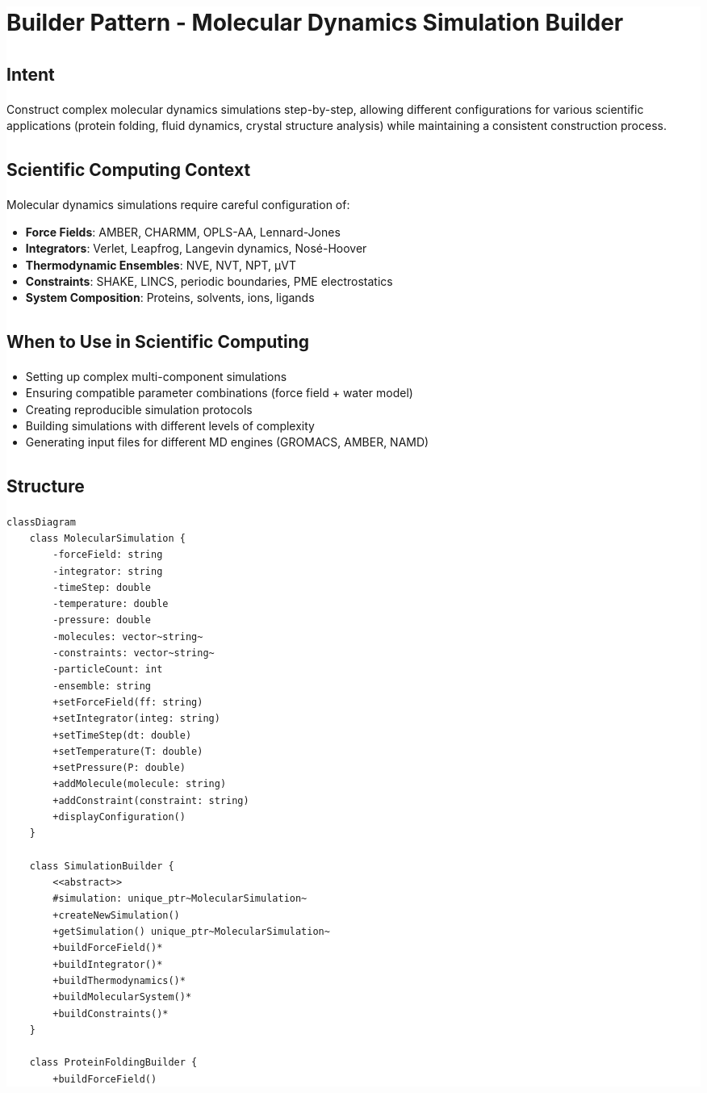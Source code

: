# Builder Pattern - Molecular Dynamics Simulation Builder

## Intent
Construct complex molecular dynamics simulations step-by-step, allowing different configurations for various scientific applications (protein folding, fluid dynamics, crystal structure analysis) while maintaining a consistent construction process.

## Scientific Computing Context
Molecular dynamics simulations require careful configuration of:
- **Force Fields**: AMBER, CHARMM, OPLS-AA, Lennard-Jones
- **Integrators**: Verlet, Leapfrog, Langevin dynamics, Nosé-Hoover
- **Thermodynamic Ensembles**: NVE, NVT, NPT, μVT
- **Constraints**: SHAKE, LINCS, periodic boundaries, PME electrostatics
- **System Composition**: Proteins, solvents, ions, ligands

## When to Use in Scientific Computing
- Setting up complex multi-component simulations
- Ensuring compatible parameter combinations (force field + water model)
- Creating reproducible simulation protocols
- Building simulations with different levels of complexity
- Generating input files for different MD engines (GROMACS, AMBER, NAMD)

## Structure

```mermaid
classDiagram
    class MolecularSimulation {
        -forceField: string
        -integrator: string
        -timeStep: double
        -temperature: double
        -pressure: double
        -molecules: vector~string~
        -constraints: vector~string~
        -particleCount: int
        -ensemble: string
        +setForceField(ff: string)
        +setIntegrator(integ: string)
        +setTimeStep(dt: double)
        +setTemperature(T: double)
        +setPressure(P: double)
        +addMolecule(molecule: string)
        +addConstraint(constraint: string)
        +displayConfiguration()
    }
    
    class SimulationBuilder {
        <<abstract>>
        #simulation: unique_ptr~MolecularSimulation~
        +createNewSimulation()
        +getSimulation() unique_ptr~MolecularSimulation~
        +buildForceField()*
        +buildIntegrator()*
        +buildThermodynamics()*
        +buildMolecularSystem()*
        +buildConstraints()*
    }
    
    class ProteinFoldingBuilder {
        +buildForceField()
```